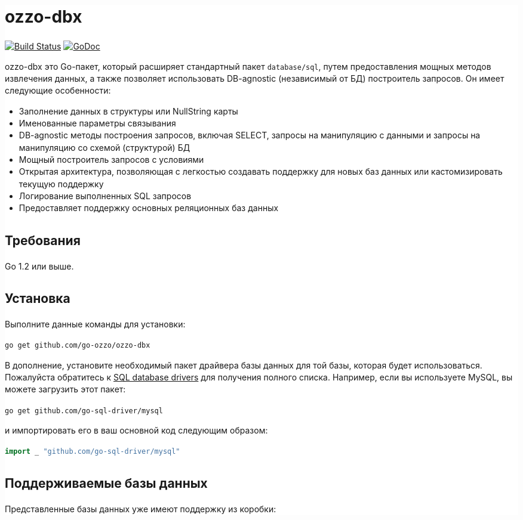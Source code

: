 # ozzo-dbx

[![Build Status](https://travis-ci.org/go-ozzo/ozzo-dbx.svg?branch=master)](https://travis-ci.org/go-ozzo/ozzo-dbx)
[![GoDoc](https://godoc.org/github.com/go-ozzo/ozzo-dbx?status.png)](http://godoc.org/github.com/go-ozzo/ozzo-dbx)

ozzo-dbx это Go-пакет, который расширяет стандартный пакет `database/sql`, путем предоставления мощных методов извлечения данных,
а также позволяет использовать DB-agnostic (независимый от БД) построитель запросов. Он имеет следующие особенности:

* Заполнение данных в структуры или NullString карты
* Именованные параметры связывания
* DB-agnostic методы построения запросов, включая SELECT, запросы на манипуляцию с данными и запросы на манипуляцию со схемой (структурой) БД
* Мощный построитель запросов с условиями
* Открытая архитектура, позволяющая с легкостью создавать поддержку для новых баз данных или кастомизировать текущую поддержку 
* Логирование выполненных SQL запросов
* Предоставляет поддержку основных реляционных баз данных

## Требования

Go 1.2 или выше.

## Установка

Выполните данные команды для установки:

```
go get github.com/go-ozzo/ozzo-dbx
```

В дополнение, установите необходимый пакет драйвера базы данных для той базы, которая будет использоваться. Пожалуйста обратитесь к 
[SQL database drivers](https://github.com/golang/go/wiki/SQLDrivers) для получения полного списка. Например, если вы используете
MySQL, вы можете загрузить этот пакет:

```
go get github.com/go-sql-driver/mysql
```

и импортировать его в ваш основной код следующим образом:

```go
import _ "github.com/go-sql-driver/mysql"
```

## Поддерживаемые базы данных

Представленные базы данных уже имеют поддержку из коробки:
